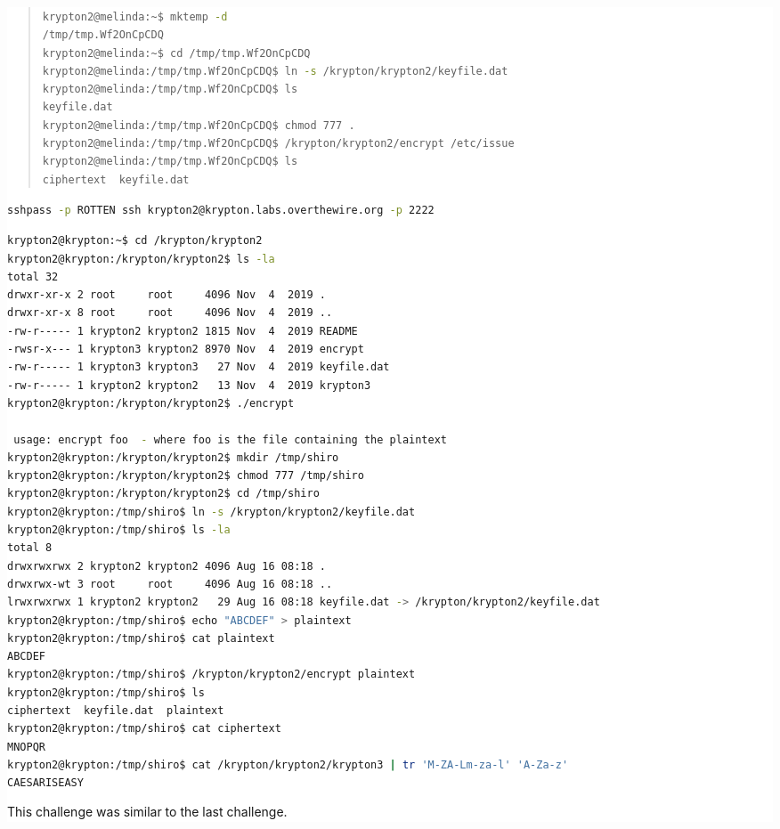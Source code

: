 >   ```bash
>   krypton2@melinda:~$ mktemp -d
>   /tmp/tmp.Wf2OnCpCDQ
>   krypton2@melinda:~$ cd /tmp/tmp.Wf2OnCpCDQ
>   krypton2@melinda:/tmp/tmp.Wf2OnCpCDQ$ ln -s /krypton/krypton2/keyfile.dat
>   krypton2@melinda:/tmp/tmp.Wf2OnCpCDQ$ ls
>   keyfile.dat
>   krypton2@melinda:/tmp/tmp.Wf2OnCpCDQ$ chmod 777 .
>   krypton2@melinda:/tmp/tmp.Wf2OnCpCDQ$ /krypton/krypton2/encrypt /etc/issue
>   krypton2@melinda:/tmp/tmp.Wf2OnCpCDQ$ ls
>   ciphertext  keyfile.dat
>   ```
>

```bash
sshpass -p ROTTEN ssh krypton2@krypton.labs.overthewire.org -p 2222
```

```bash
krypton2@krypton:~$ cd /krypton/krypton2
krypton2@krypton:/krypton/krypton2$ ls -la
total 32
drwxr-xr-x 2 root     root     4096 Nov  4  2019 .
drwxr-xr-x 8 root     root     4096 Nov  4  2019 ..
-rw-r----- 1 krypton2 krypton2 1815 Nov  4  2019 README
-rwsr-x--- 1 krypton3 krypton2 8970 Nov  4  2019 encrypt
-rw-r----- 1 krypton3 krypton3   27 Nov  4  2019 keyfile.dat
-rw-r----- 1 krypton2 krypton2   13 Nov  4  2019 krypton3
krypton2@krypton:/krypton/krypton2$ ./encrypt

 usage: encrypt foo  - where foo is the file containing the plaintext
krypton2@krypton:/krypton/krypton2$ mkdir /tmp/shiro
krypton2@krypton:/krypton/krypton2$ chmod 777 /tmp/shiro
krypton2@krypton:/krypton/krypton2$ cd /tmp/shiro
krypton2@krypton:/tmp/shiro$ ln -s /krypton/krypton2/keyfile.dat
krypton2@krypton:/tmp/shiro$ ls -la
total 8
drwxrwxrwx 2 krypton2 krypton2 4096 Aug 16 08:18 .
drwxrwx-wt 3 root     root     4096 Aug 16 08:18 ..
lrwxrwxrwx 1 krypton2 krypton2   29 Aug 16 08:18 keyfile.dat -> /krypton/krypton2/keyfile.dat
krypton2@krypton:/tmp/shiro$ echo "ABCDEF" > plaintext
krypton2@krypton:/tmp/shiro$ cat plaintext
ABCDEF
krypton2@krypton:/tmp/shiro$ /krypton/krypton2/encrypt plaintext
krypton2@krypton:/tmp/shiro$ ls
ciphertext  keyfile.dat  plaintext
krypton2@krypton:/tmp/shiro$ cat ciphertext
MNOPQR
krypton2@krypton:/tmp/shiro$ cat /krypton/krypton2/krypton3 | tr 'M-ZA-Lm-za-l' 'A-Za-z'
CAESARISEASY
```

This challenge was similar to the last challenge.
